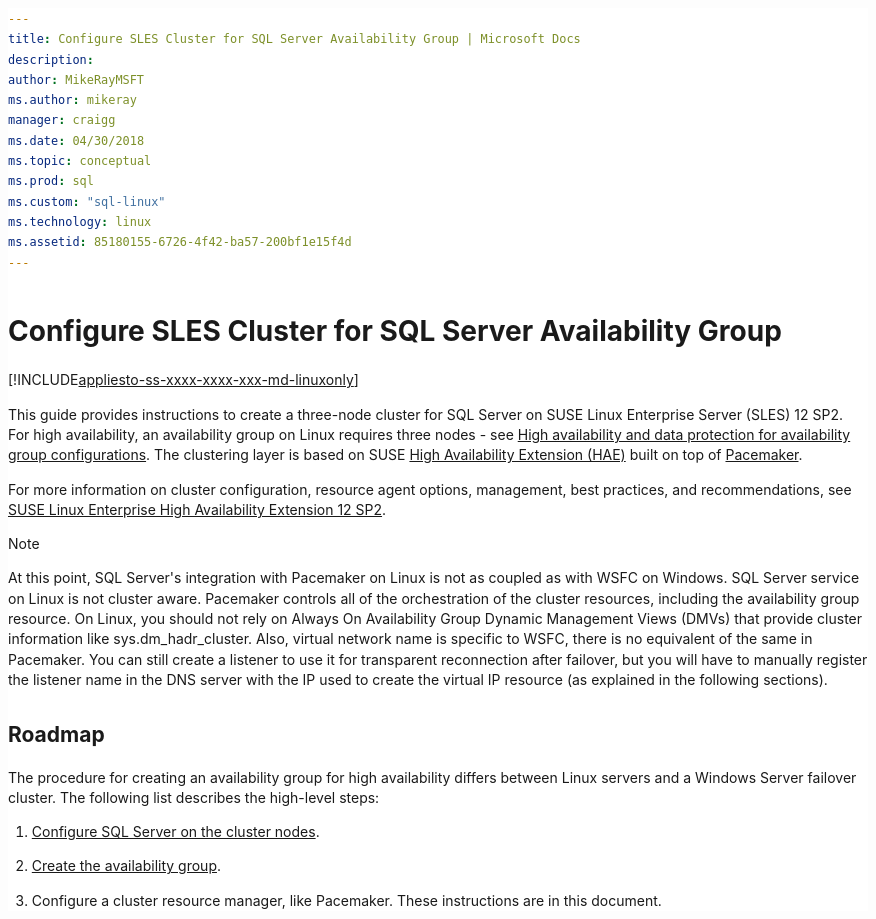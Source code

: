 ```yaml
---
title: Configure SLES Cluster for SQL Server Availability Group | Microsoft Docs
description: 
author: MikeRayMSFT 
ms.author: mikeray 
manager: craigg
ms.date: 04/30/2018
ms.topic: conceptual
ms.prod: sql
ms.custom: "sql-linux"
ms.technology: linux
ms.assetid: 85180155-6726-4f42-ba57-200bf1e15f4d
---
```

# Configure SLES Cluster for SQL Server Availability Group

[!INCLUDE[appliesto-ss-xxxx-xxxx-xxx-md-linuxonly](../includes/appliesto-ss-xxxx-xxxx-xxx-md-linuxonly.md)]

This guide provides instructions to create a three-node cluster for SQL Server on SUSE Linux Enterprise Server (SLES) 12 SP2. For high availability, an availability group on Linux requires three nodes - see [High availability and data protection for availability group configurations](sql-server-linux-availability-group-ha.md). The clustering layer is based on SUSE [High Availability Extension (HAE)](https://www.suse.com/products/highavailability) built on top of [Pacemaker](http://clusterlabs.org/). 

For more information on cluster configuration, resource agent options, management, best practices, and recommendations, see [SUSE Linux Enterprise High Availability Extension 12 SP2](https://www.suse.com/documentation/sle-ha-12/index.html).

>[!NOTE]
>At this point, SQL Server's integration with Pacemaker on Linux is not as coupled as with WSFC on Windows. SQL Server service on Linux is not cluster aware. Pacemaker controls all of the orchestration of the cluster resources, including the availability group resource. On Linux, you should not rely on Always On Availability Group Dynamic Management Views (DMVs) that provide cluster information like sys.dm_hadr_cluster. Also, virtual network name is specific to WSFC, there is no equivalent of the same in Pacemaker. You can still create a listener to use it for transparent reconnection after failover, but you will have to manually register the listener name in the DNS server with the IP used to create the virtual IP resource (as explained in the following sections).


## Roadmap

The procedure for creating an availability group for high availability differs between Linux servers and a Windows Server failover cluster. The following list describes the high-level steps: 

1. [Configure SQL Server on the cluster nodes](sql-server-linux-setup.md).

2. [Create the availability group](sql-server-linux-availability-group-failover-ha.md). 

3. Configure a cluster resource manager, like Pacemaker. These instructions are in this document.
   